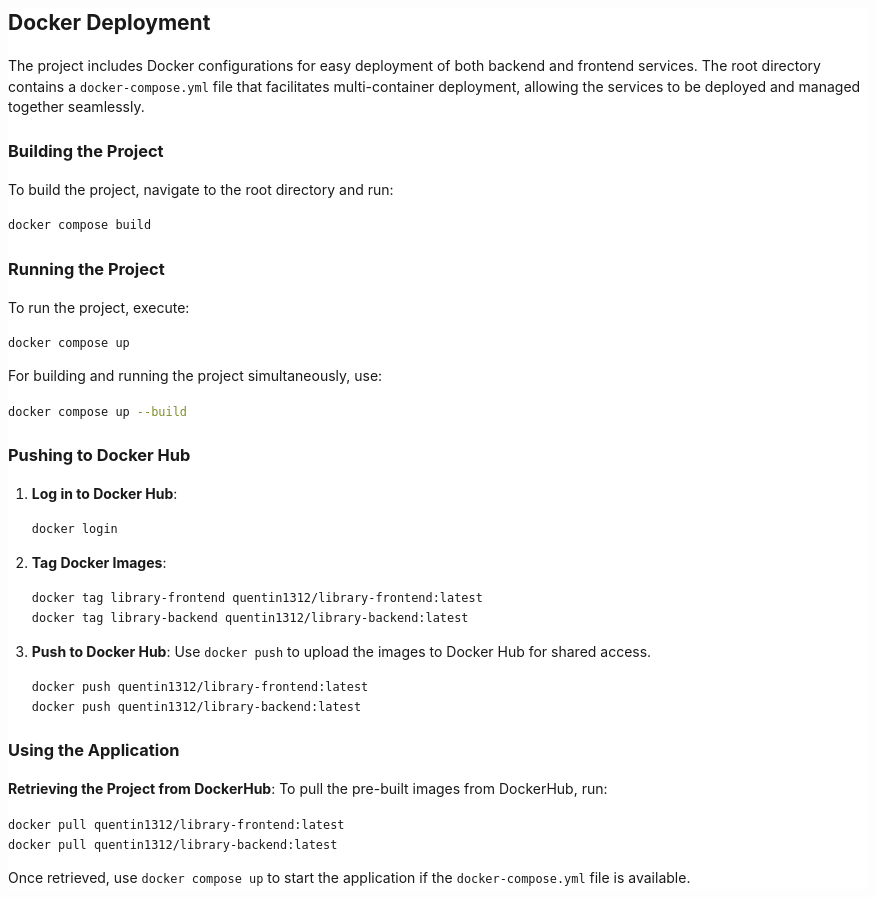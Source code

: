 ## Docker Deployment

The project includes Docker configurations for easy deployment of both backend and frontend services. The root directory contains a `docker-compose.yml` file that facilitates multi-container deployment, allowing the services to be deployed and managed together seamlessly.

### Building the Project

To build the project, navigate to the root directory and run:
```bash
docker compose build
```

### Running the Project

To run the project, execute:
```bash
docker compose up
```

For building and running the project simultaneously, use:
```bash
docker compose up --build
```

### Pushing to Docker Hub

1. **Log in to Docker Hub**:
   ```bash
   docker login
   ```

2. **Tag Docker Images**:
   ```bash
   docker tag library-frontend quentin1312/library-frontend:latest
   docker tag library-backend quentin1312/library-backend:latest
   ```

3. **Push to Docker Hub**:
   Use `docker push` to upload the images to Docker Hub for shared access.
   ```bash
   docker push quentin1312/library-frontend:latest
   docker push quentin1312/library-backend:latest
   ```

### Using the Application

**Retrieving the Project from DockerHub**: To pull the pre-built images from DockerHub, run:
```bash
docker pull quentin1312/library-frontend:latest
docker pull quentin1312/library-backend:latest
```

Once retrieved, use `docker compose up` to start the application if the `docker-compose.yml` file is available.
